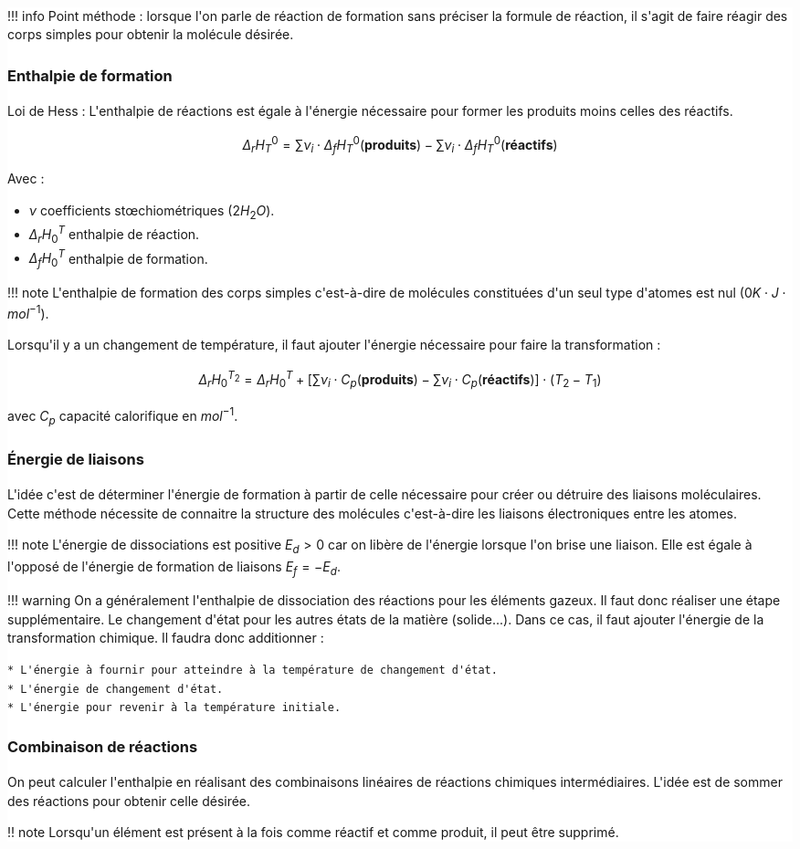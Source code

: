 !!! info 
    Point méthode : lorsque l'on parle de réaction de formation sans préciser la formule de réaction, il s'agit de faire réagir des corps simples pour obtenir la molécule désirée.

### Enthalpie de formation

Loi de Hess : L'enthalpie de réactions est égale à l'énergie nécessaire pour former les produits moins celles des réactifs.

$$\Delta_r H_T^0 = \sum{\nu_ i} \cdot \Delta_f H_T^0 (\mathbf{produits}) - \sum{\nu _i \cdot \Delta _f H_T^0 (\mathbf{réactifs})}$$

Avec :

* $\nu$ coefficients stœchiométriques ($2H_2O$).
* $\Delta _r H_0^T$ enthalpie de réaction.
* $\Delta _f H_0 ^T$ enthalpie de formation.

!!! note
    L'enthalpie de formation des corps simples c'est-à-dire de molécules constituées d'un seul type d'atomes est nul ($0 K \cdot J \cdot mol^{-1}$).

Lorsqu'il y a un changement de température, il faut ajouter l'énergie nécessaire pour faire la transformation :

$$\Delta _r H_0^{T_2} = \Delta _r H_0^T + [\sum{\nu_i \cdot C_p ( \mathbf{produits})} - \sum{\nu _i \cdot C_p ( \mathbf{réactifs} )}] \cdot (T_2 - T_1)$$

avec $C_p$ capacité calorifique en $mol^{-1}$.
### Énergie de liaisons

L'idée c'est de déterminer l'énergie de formation à partir de celle nécessaire pour créer ou détruire des liaisons moléculaires. Cette méthode nécessite de connaitre la structure des molécules c'est-à-dire les liaisons électroniques entre les atomes.

!!! note
    L'énergie de dissociations est positive $E_d\gt 0$ car on libère de l'énergie lorsque l'on brise une liaison. Elle est égale à l'opposé de l'énergie de formation de liaisons $E_f = - E_d$.

!!! warning 
    On a généralement l'enthalpie de dissociation des réactions pour les éléments gazeux. Il faut donc réaliser une étape supplémentaire. Le changement d'état pour les autres états de la matière (solide...). Dans ce cas, il faut ajouter l'énergie de la transformation chimique. Il  faudra donc additionner :

    * L'énergie à fournir pour atteindre à la température de changement d'état.
    * L'énergie de changement d'état.
    * L'énergie pour revenir à la température initiale.

### Combinaison de réactions

On peut calculer l'enthalpie en réalisant des combinaisons linéaires de réactions chimiques intermédiaires. L'idée est de sommer des réactions pour obtenir celle désirée.

!! note
    Lorsqu'un élément est présent à la fois comme réactif et comme produit, il peut être supprimé.
